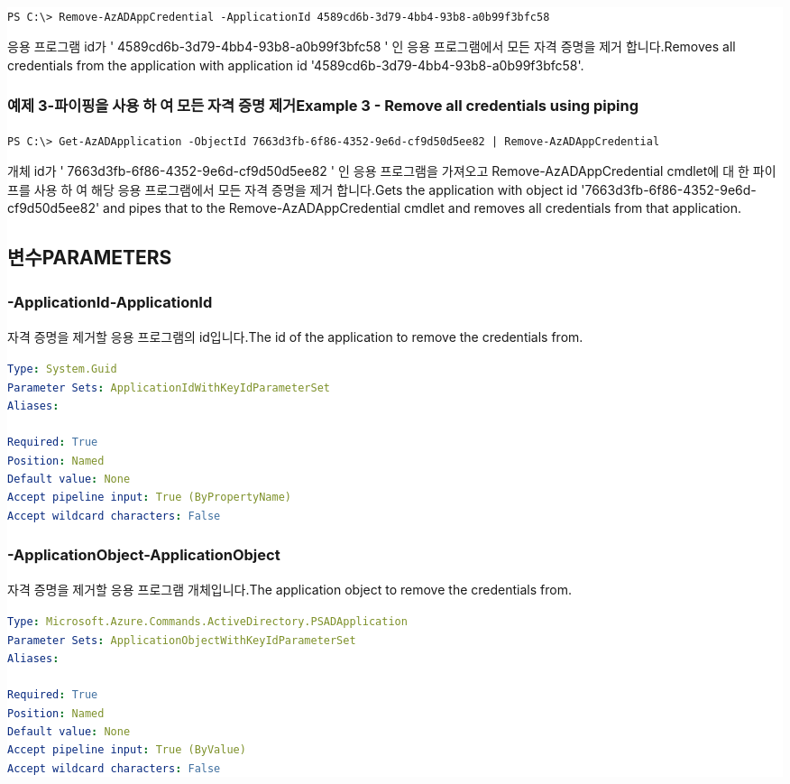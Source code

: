 ```
PS C:\> Remove-AzADAppCredential -ApplicationId 4589cd6b-3d79-4bb4-93b8-a0b99f3bfc58
```

<span data-ttu-id="8898c-117">응용 프로그램 id가 ' 4589cd6b-3d79-4bb4-93b8-a0b99f3bfc58 ' 인 응용 프로그램에서 모든 자격 증명을 제거 합니다.</span><span class="sxs-lookup"><span data-stu-id="8898c-117">Removes all credentials from the application with application id '4589cd6b-3d79-4bb4-93b8-a0b99f3bfc58'.</span></span>

### <span data-ttu-id="8898c-118">예제 3-파이핑을 사용 하 여 모든 자격 증명 제거</span><span class="sxs-lookup"><span data-stu-id="8898c-118">Example 3 - Remove all credentials using piping</span></span>

```
PS C:\> Get-AzADApplication -ObjectId 7663d3fb-6f86-4352-9e6d-cf9d50d5ee82 | Remove-AzADAppCredential
```

<span data-ttu-id="8898c-119">개체 id가 ' 7663d3fb-6f86-4352-9e6d-cf9d50d5ee82 ' 인 응용 프로그램을 가져오고 Remove-AzADAppCredential cmdlet에 대 한 파이프를 사용 하 여 해당 응용 프로그램에서 모든 자격 증명을 제거 합니다.</span><span class="sxs-lookup"><span data-stu-id="8898c-119">Gets the application with object id '7663d3fb-6f86-4352-9e6d-cf9d50d5ee82' and pipes that to the Remove-AzADAppCredential cmdlet and removes all credentials from that application.</span></span>

## <span data-ttu-id="8898c-120">변수</span><span class="sxs-lookup"><span data-stu-id="8898c-120">PARAMETERS</span></span>

### <span data-ttu-id="8898c-121">-ApplicationId</span><span class="sxs-lookup"><span data-stu-id="8898c-121">-ApplicationId</span></span>
<span data-ttu-id="8898c-122">자격 증명을 제거할 응용 프로그램의 id입니다.</span><span class="sxs-lookup"><span data-stu-id="8898c-122">The id of the application to remove the credentials from.</span></span>

```yaml
Type: System.Guid
Parameter Sets: ApplicationIdWithKeyIdParameterSet
Aliases:

Required: True
Position: Named
Default value: None
Accept pipeline input: True (ByPropertyName)
Accept wildcard characters: False
```

### <span data-ttu-id="8898c-123">-ApplicationObject</span><span class="sxs-lookup"><span data-stu-id="8898c-123">-ApplicationObject</span></span>
<span data-ttu-id="8898c-124">자격 증명을 제거할 응용 프로그램 개체입니다.</span><span class="sxs-lookup"><span data-stu-id="8898c-124">The application object to remove the credentials from.</span></span>

```yaml
Type: Microsoft.Azure.Commands.ActiveDirectory.PSADApplication
Parameter Sets: ApplicationObjectWithKeyIdParameterSet
Aliases:

Required: True
Position: Named
Default value: None
Accept pipeline input: True (ByValue)
Accept wildcard characters: False
```
